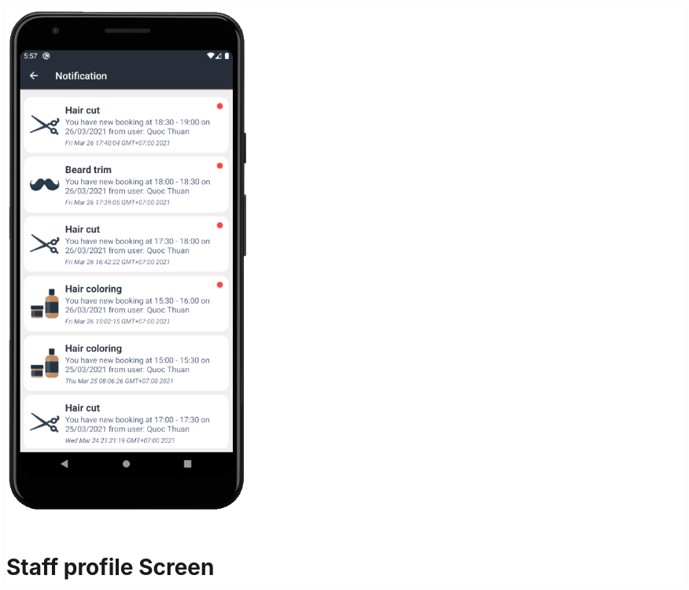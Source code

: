 <img src="https://github.com/QuocThuanTruong/TheBarberStaff/blob/master/Img/noti.png" width="310"/>
</div>

<br/>

# Staff profile Screen
